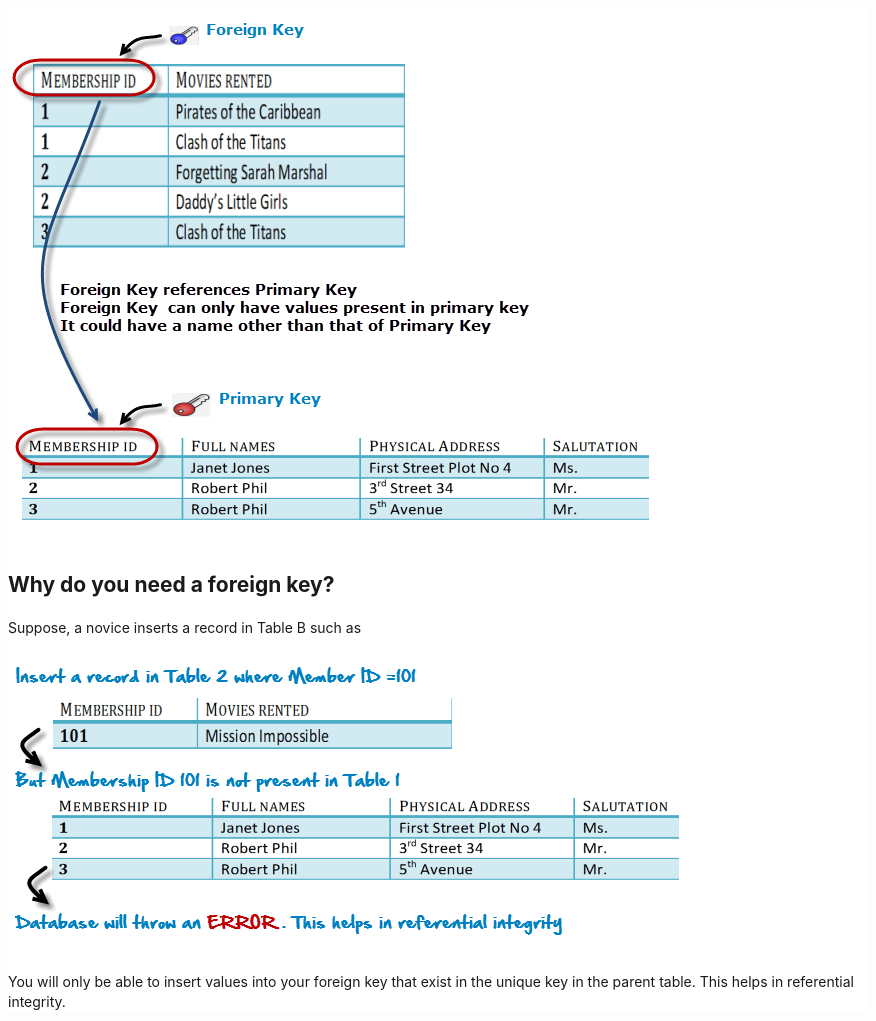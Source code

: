 ![Foreign Key Relation with Primary Key](./figures/ForeignKeyRelationWithPrimary.png)

## Why do you need a foreign key?
Suppose, a novice inserts a record in Table B such as

![Referential Integrity 1](./figures/ReferentialIntegrity-1.png)

You will only be able to insert values into your foreign key that exist in the unique key in the parent table. This helps in referential integrity. 
